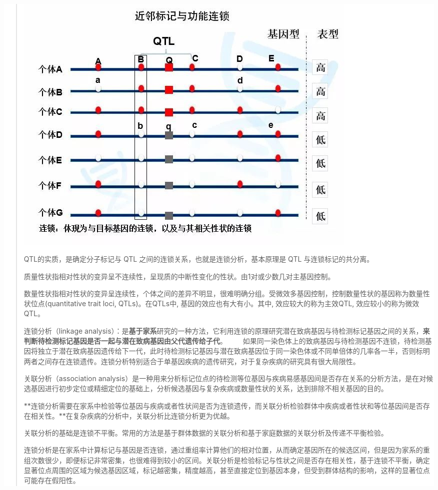 >![QTL 定位的原理](Lecture%2012%20GWAS%20and%20Rare%20variants.assets/1541825730-9968-40b3e29346fe936ea88f03a50338.jpg)
>
>QTL的实质，是确定分子标记与 QTL 之间的连锁关系，也就是连锁分析，基本原理是 QTL 与连锁标记的共分离。
>
>质量性状指相对性状的变异呈不连续性，呈现质的中断性变化的性状。由1对或少数几对主基因控制。
>
>数量性状指相对性状的变异呈连续性，个体之间的差异不明显，很难明确分组。受微效多基因控制，控制数量性状的基因称为数量性状位点(quantitative trait loci, QTLs)。在QTLs中, 基因的效应也有大有小。其中, 效应较大的称为主效QTL, 效应较小的称为微效QTL。
>
>连锁分析（linkage analysis）：是**基于家系**研究的一种方法，它利用连锁的原理研究潜在致病基因与待检测标记基因之间的关系，**来判断待检测标记基因是否一起与潜在致病基因由父代遗传给子代**。
>　　如果同一染色体上的致病基因与待检测基因不连锁，待检测基因将独立于潜在致病基因遗传给下一代，此时待检测标记基因与潜在致病基因位于同一染色体或不同单倍体的几率各一半，否则标明两者之间存在连锁遗传。连锁分析特别适合于单基因疾病的遗传研究，对于复杂疾病的研究具有很大局限性。
>
>关联分析（association analysis）是一种用来分析标记位点的待检测等位基因与疾病易感基因间是否存在关系的分析方法，是在对候选基因进行初步定位或精细定位的基础上，分析候选基因与复杂疾病或数量性状的关系，达到排除不相关基因的目的。
>
>**连锁分析需要在家系中检验等位基因与疾病或者性状间是否为连锁遗传，而关联分析检验群体中疾病或者性状和等位基因间是否存在相关性。**在复杂疾病的分析中，关联分析比连锁分析更为优越。
>
>关联分析的基础是连锁不平衡。常用的方法是基于群体数据的关联分析和基于家庭数据的关联分析及传递不平衡检验。
>
>连锁分析是在家系中计算标记与基因是否连锁，通过重组率计算他们的相对位置，从而确定基因所在的候选区间，但是因为家系的重组次数很少，即便标记非常密集，也很难得到较小的区间。关联分析是检验标记与性状之间是否存在相关性，基于连锁不平衡，确定显著位点周围的区域为候选基因区域，标记越密集，精度越高，甚至直接定位到基因本身，但受到群体结构的影响，这样的显著位点可能存在假阳性。
>